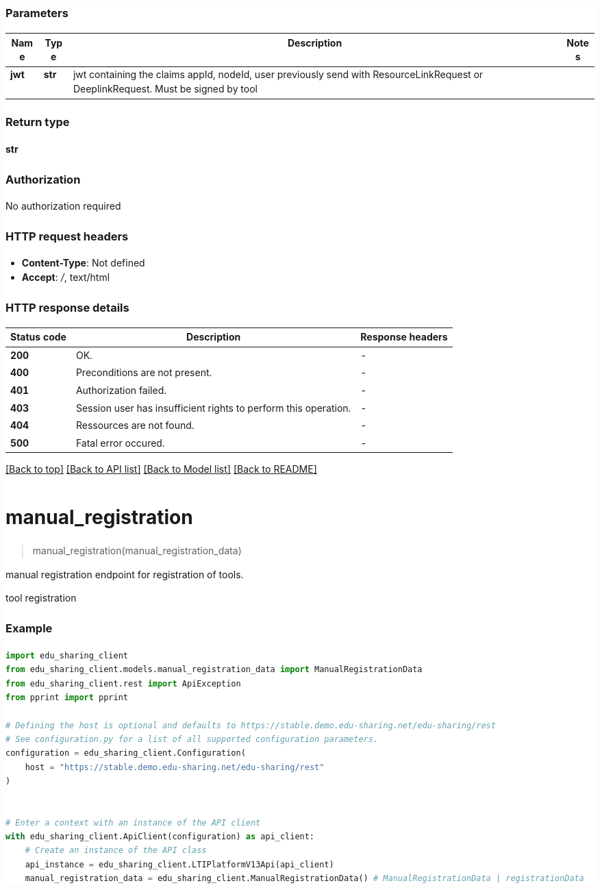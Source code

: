 

### Parameters


Name | Type | Description  | Notes
------------- | ------------- | ------------- | -------------
 **jwt** | **str**| jwt containing the claims appId, nodeId, user previously send with ResourceLinkRequest or DeeplinkRequest. Must be signed by tool | 

### Return type

**str**

### Authorization

No authorization required

### HTTP request headers

 - **Content-Type**: Not defined
 - **Accept**: */*, text/html

### HTTP response details

| Status code | Description | Response headers |
|-------------|-------------|------------------|
**200** | OK. |  -  |
**400** | Preconditions are not present. |  -  |
**401** | Authorization failed. |  -  |
**403** | Session user has insufficient rights to perform this operation. |  -  |
**404** | Ressources are not found. |  -  |
**500** | Fatal error occured. |  -  |

[[Back to top]](#) [[Back to API list]](../README.md#documentation-for-api-endpoints) [[Back to Model list]](../README.md#documentation-for-models) [[Back to README]](../README.md)

# **manual_registration**
> manual_registration(manual_registration_data)

manual registration endpoint for registration of tools.

tool registration

### Example


```python
import edu_sharing_client
from edu_sharing_client.models.manual_registration_data import ManualRegistrationData
from edu_sharing_client.rest import ApiException
from pprint import pprint

# Defining the host is optional and defaults to https://stable.demo.edu-sharing.net/edu-sharing/rest
# See configuration.py for a list of all supported configuration parameters.
configuration = edu_sharing_client.Configuration(
    host = "https://stable.demo.edu-sharing.net/edu-sharing/rest"
)


# Enter a context with an instance of the API client
with edu_sharing_client.ApiClient(configuration) as api_client:
    # Create an instance of the API class
    api_instance = edu_sharing_client.LTIPlatformV13Api(api_client)
    manual_registration_data = edu_sharing_client.ManualRegistrationData() # ManualRegistrationData | registrationData
```